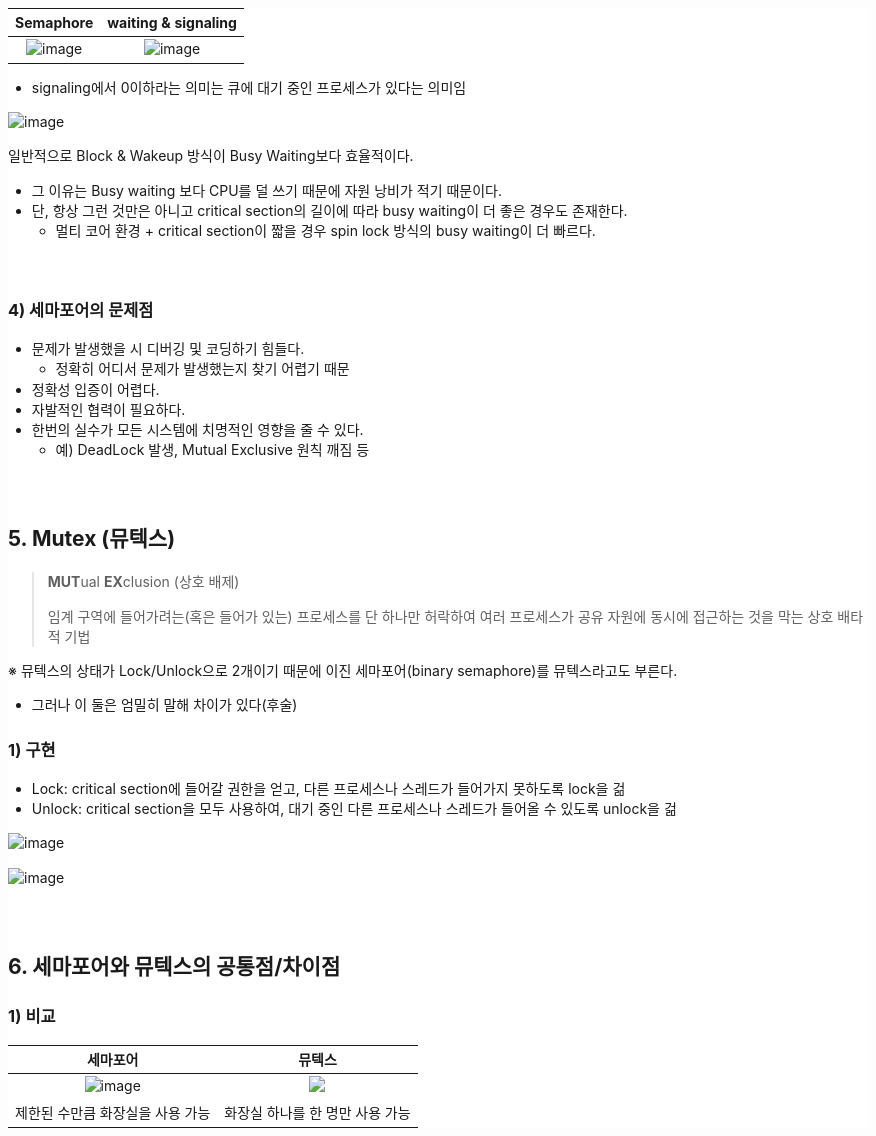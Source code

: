 |                          Semaphore                           |                     waiting & signaling                      |
| :----------------------------------------------------------: | :----------------------------------------------------------: |
| ![image](https://github.com/siwon-park/cs-study-for-interview/assets/93081720/911ec501-06aa-4ba2-b522-0e2a7f2c3543) | ![image](https://github.com/siwon-park/cs-study-for-interview/assets/93081720/1ddf2b30-1910-4580-9526-500c42da02d9) |

- signaling에서 0이하라는 의미는 큐에 대기 중인 프로세스가 있다는 의미임

![image](https://github.com/siwon-park/cs-study-for-interview/assets/93081720/481c1aa4-153e-486a-8803-c412129063d0)

일반적으로 Block & Wakeup 방식이 Busy Waiting보다 효율적이다. 

- 그 이유는 Busy waiting 보다 CPU를 덜 쓰기 때문에 자원 낭비가 적기 때문이다.
- 단, 항상 그런 것만은 아니고 critical section의 길이에 따라 busy waiting이 더 좋은 경우도 존재한다.
  - 멀티 코어 환경 + critical section이 짧을 경우 spin lock 방식의 busy waiting이 더 빠르다.


<br>

### 4) 세마포어의 문제점

- 문제가 발생했을 시 디버깅 및 코딩하기 힘들다.
  - 정확히 어디서 문제가 발생했는지 찾기 어렵기 때문
- 정확성 입증이 어렵다.
- 자발적인 협력이 필요하다.
- 한번의 실수가 모든 시스템에 치명적인 영향을 줄 수 있다.
  - 예) DeadLock 발생, Mutual Exclusive 원칙 깨짐 등

<br>

## 5. Mutex (뮤텍스)

> **MUT**ual **EX**clusion (상호 배제)
>
> 임계 구역에 들어가려는(혹은 들어가 있는) 프로세스를 단 하나만 허락하여 여러 프로세스가 공유 자원에 동시에 접근하는 것을 막는 상호 배타적 기법

※ 뮤텍스의 상태가 Lock/Unlock으로 2개이기 때문에 이진 세마포어(binary semaphore)를 뮤텍스라고도 부른다.

- 그러나 이 둘은 엄밀히 말해 차이가 있다(후술)

### 1) 구현

- Lock: critical section에 들어갈 권한을 얻고, 다른 프로세스나 스레드가 들어가지 못하도록 lock을 걺
- Unlock: critical section을 모두 사용하여, 대기 중인 다른 프로세스나 스레드가 들어올 수 있도록 unlock을 걺

![image](https://github.com/siwon-park/cs-study-for-interview/assets/93081720/ad947563-7efb-4745-9ab3-66d79ae62fef)

![image](https://github.com/siwon-park/cs-study-for-interview/assets/93081720/bbae2843-144e-472b-a679-37f90ee84713)

<br>

## 6. 세마포어와 뮤텍스의 공통점/차이점

### 1) 비교

|                           세마포어                           |                            뮤텍스                            |
| :----------------------------------------------------------: | :----------------------------------------------------------: |
| ![image](https://github.com/siwon-park/Problem_Solving/assets/93081720/8c14eb73-1249-4044-8309-65723e7e6719) | ![](https://github.com/siwon-park/Problem_Solving/assets/93081720/c9a418e4-10cc-4aec-aa85-c2be9e5d7b26) |
|               제한된 수만큼 화장실을 사용 가능               |               화장실 하나를 한 명만 사용 가능                |
